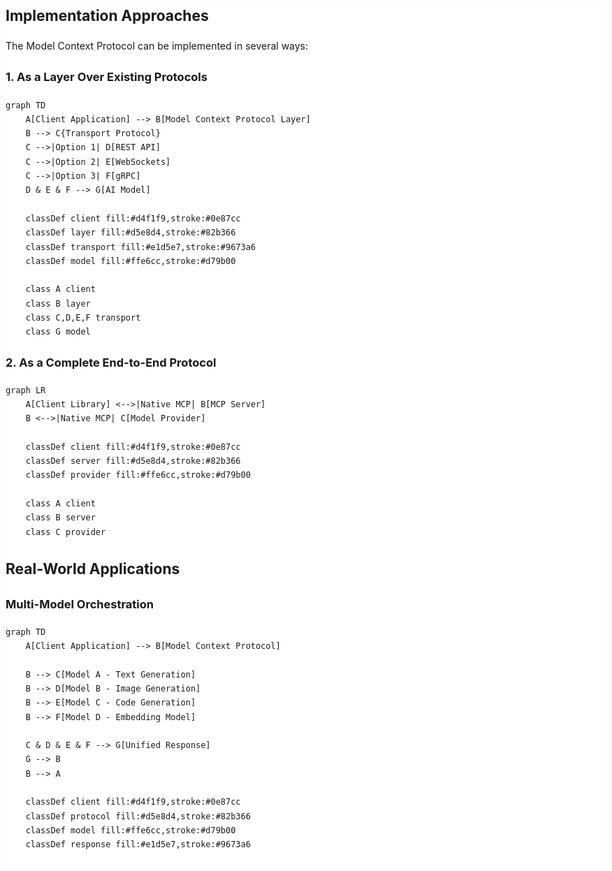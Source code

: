 ## Implementation Approaches

The Model Context Protocol can be implemented in several ways:

### 1. As a Layer Over Existing Protocols

```mermaid
graph TD
    A[Client Application] --> B[Model Context Protocol Layer]
    B --> C{Transport Protocol}
    C -->|Option 1| D[REST API]
    C -->|Option 2| E[WebSockets]
    C -->|Option 3| F[gRPC]
    D & E & F --> G[AI Model]
    
    classDef client fill:#d4f1f9,stroke:#0e87cc
    classDef layer fill:#d5e8d4,stroke:#82b366
    classDef transport fill:#e1d5e7,stroke:#9673a6
    classDef model fill:#ffe6cc,stroke:#d79b00
    
    class A client
    class B layer
    class C,D,E,F transport
    class G model
```

### 2. As a Complete End-to-End Protocol

```mermaid
graph LR
    A[Client Library] <-->|Native MCP| B[MCP Server]
    B <-->|Native MCP| C[Model Provider]
    
    classDef client fill:#d4f1f9,stroke:#0e87cc
    classDef server fill:#d5e8d4,stroke:#82b366
    classDef provider fill:#ffe6cc,stroke:#d79b00
    
    class A client
    class B server
    class C provider
```

## Real-World Applications

### Multi-Model Orchestration

```mermaid
graph TD
    A[Client Application] --> B[Model Context Protocol]
    
    B --> C[Model A - Text Generation]
    B --> D[Model B - Image Generation]
    B --> E[Model C - Code Generation]
    B --> F[Model D - Embedding Model]
    
    C & D & E & F --> G[Unified Response]
    G --> B
    B --> A
    
    classDef client fill:#d4f1f9,stroke:#0e87cc
    classDef protocol fill:#d5e8d4,stroke:#82b366
    classDef model fill:#ffe6cc,stroke:#d79b00
    classDef response fill:#e1d5e7,stroke:#9673a6
    
```